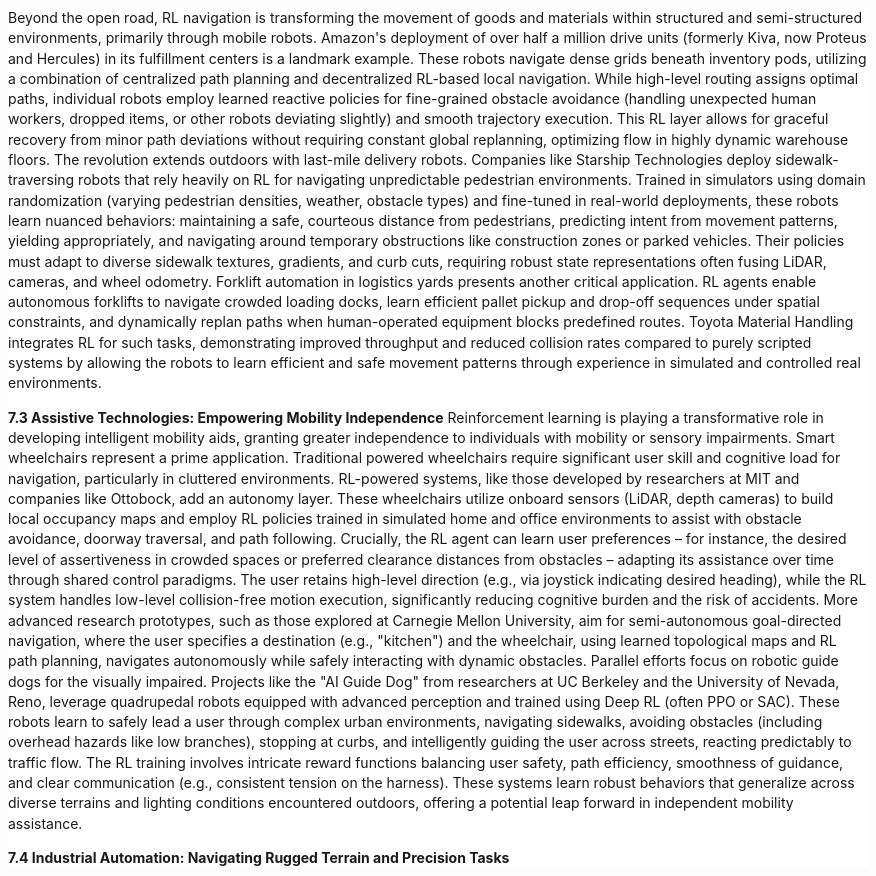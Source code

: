 Beyond the open road, RL navigation is transforming the movement of goods and materials within structured and semi-structured environments, primarily through mobile robots. Amazon's deployment of over half a million drive units (formerly Kiva, now Proteus and Hercules) in its fulfillment centers is a landmark example. These robots navigate dense grids beneath inventory pods, utilizing a combination of centralized path planning and decentralized RL-based local navigation. While high-level routing assigns optimal paths, individual robots employ learned reactive policies for fine-grained obstacle avoidance (handling unexpected human workers, dropped items, or other robots deviating slightly) and smooth trajectory execution. This RL layer allows for graceful recovery from minor path deviations without requiring constant global replanning, optimizing flow in highly dynamic warehouse floors. The revolution extends outdoors with last-mile delivery robots. Companies like Starship Technologies deploy sidewalk-traversing robots that rely heavily on RL for navigating unpredictable pedestrian environments. Trained in simulators using domain randomization (varying pedestrian densities, weather, obstacle types) and fine-tuned in real-world deployments, these robots learn nuanced behaviors: maintaining a safe, courteous distance from pedestrians, predicting intent from movement patterns, yielding appropriately, and navigating around temporary obstructions like construction zones or parked vehicles. Their policies must adapt to diverse sidewalk textures, gradients, and curb cuts, requiring robust state representations often fusing LiDAR, cameras, and wheel odometry. Forklift automation in logistics yards presents another critical application. RL agents enable autonomous forklifts to navigate crowded loading docks, learn efficient pallet pickup and drop-off sequences under spatial constraints, and dynamically replan paths when human-operated equipment blocks predefined routes. Toyota Material Handling integrates RL for such tasks, demonstrating improved throughput and reduced collision rates compared to purely scripted systems by allowing the robots to learn efficient and safe movement patterns through experience in simulated and controlled real environments.

**7.3 Assistive Technologies: Empowering Mobility Independence**
Reinforcement learning is playing a transformative role in developing intelligent mobility aids, granting greater independence to individuals with mobility or sensory impairments. Smart wheelchairs represent a prime application. Traditional powered wheelchairs require significant user skill and cognitive load for navigation, particularly in cluttered environments. RL-powered systems, like those developed by researchers at MIT and companies like Ottobock, add an autonomy layer. These wheelchairs utilize onboard sensors (LiDAR, depth cameras) to build local occupancy maps and employ RL policies trained in simulated home and office environments to assist with obstacle avoidance, doorway traversal, and path following. Crucially, the RL agent can learn user preferences – for instance, the desired level of assertiveness in crowded spaces or preferred clearance distances from obstacles – adapting its assistance over time through shared control paradigms. The user retains high-level direction (e.g., via joystick indicating desired heading), while the RL system handles low-level collision-free motion execution, significantly reducing cognitive burden and the risk of accidents. More advanced research prototypes, such as those explored at Carnegie Mellon University, aim for semi-autonomous goal-directed navigation, where the user specifies a destination (e.g., "kitchen") and the wheelchair, using learned topological maps and RL path planning, navigates autonomously while safely interacting with dynamic obstacles. Parallel efforts focus on robotic guide dogs for the visually impaired. Projects like the "AI Guide Dog" from researchers at UC Berkeley and the University of Nevada, Reno, leverage quadrupedal robots equipped with advanced perception and trained using Deep RL (often PPO or SAC). These robots learn to safely lead a user through complex urban environments, navigating sidewalks, avoiding obstacles (including overhead hazards like low branches), stopping at curbs, and intelligently guiding the user across streets, reacting predictably to traffic flow. The RL training involves intricate reward functions balancing user safety, path efficiency, smoothness of guidance, and clear communication (e.g., consistent tension on the harness). These systems learn robust behaviors that generalize across diverse terrains and lighting conditions encountered outdoors, offering a potential leap forward in independent mobility assistance.

**7.4 Industrial Automation: Navigating Rugged Terrain and Precision Tasks**